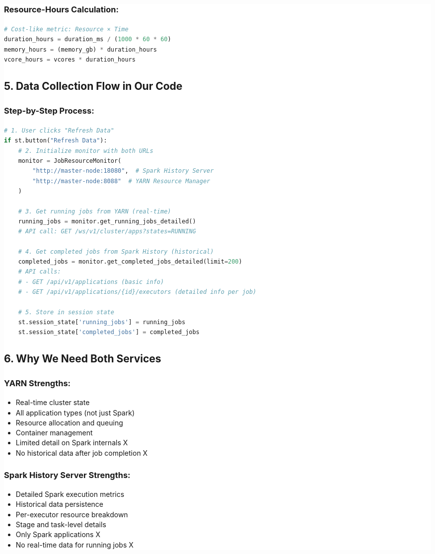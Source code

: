 ### Resource-Hours Calculation:

```python
# Cost-like metric: Resource × Time
duration_hours = duration_ms / (1000 * 60 * 60)
memory_hours = (memory_gb) * duration_hours
vcore_hours = vcores * duration_hours
```

## 5. Data Collection Flow in Our Code

### Step-by-Step Process:

```python
# 1. User clicks "Refresh Data"
if st.button("Refresh Data"):
    # 2. Initialize monitor with both URLs
    monitor = JobResourceMonitor(
        "http://master-node:18080",  # Spark History Server
        "http://master-node:8088"  # YARN Resource Manager
    )

    # 3. Get running jobs from YARN (real-time)
    running_jobs = monitor.get_running_jobs_detailed()
    # API call: GET /ws/v1/cluster/apps?states=RUNNING

    # 4. Get completed jobs from Spark History (historical)
    completed_jobs = monitor.get_completed_jobs_detailed(limit=200)
    # API calls: 
    # - GET /api/v1/applications (basic info)
    # - GET /api/v1/applications/{id}/executors (detailed info per job)

    # 5. Store in session state
    st.session_state['running_jobs'] = running_jobs
    st.session_state['completed_jobs'] = completed_jobs
```

## 6. Why We Need Both Services

### YARN Strengths:

- Real-time cluster state
- All application types (not just Spark)
- Resource allocation and queuing
- Container management
- Limited detail on Spark internals X
- No historical data after job completion X

### Spark History Server Strengths:

- Detailed Spark execution metrics
- Historical data persistence
- Per-executor resource breakdown
- Stage and task-level details
- Only Spark applications X
- No real-time data for running jobs X
